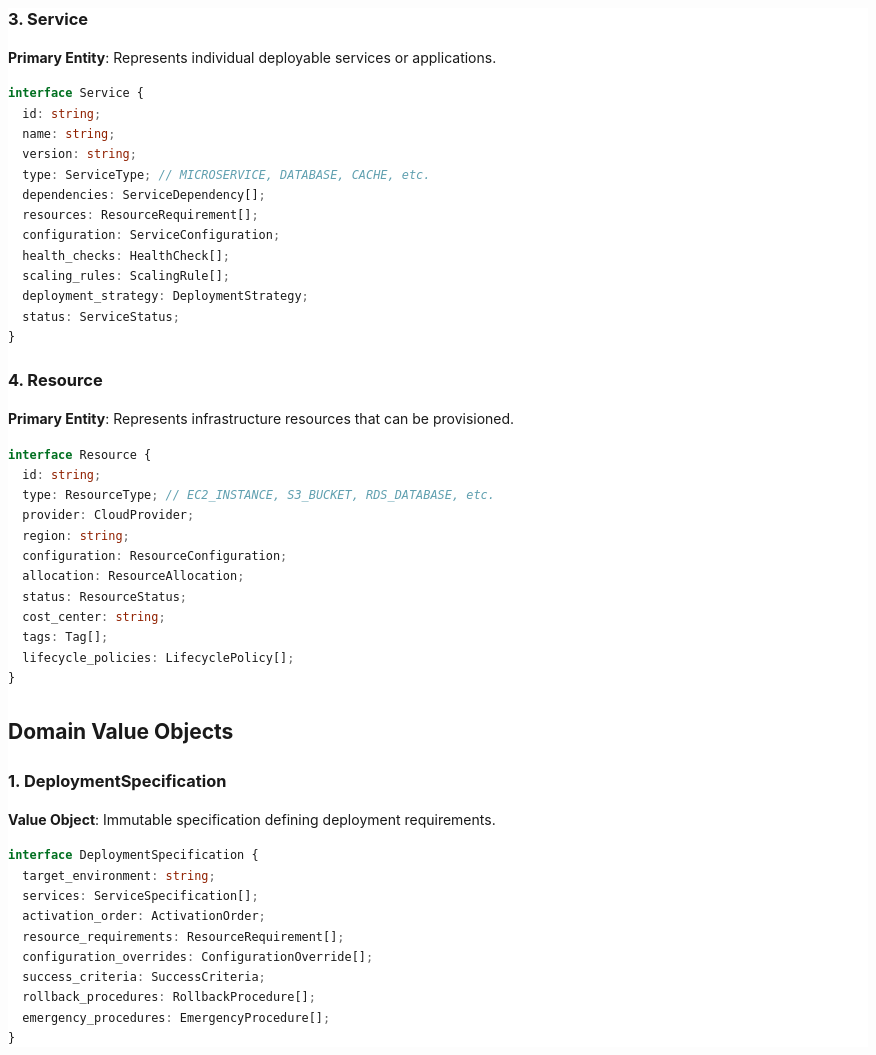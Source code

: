 ### 3. Service

**Primary Entity**: Represents individual deployable services or applications.

```typescript
interface Service {
  id: string;
  name: string;
  version: string;
  type: ServiceType; // MICROSERVICE, DATABASE, CACHE, etc.
  dependencies: ServiceDependency[];
  resources: ResourceRequirement[];
  configuration: ServiceConfiguration;
  health_checks: HealthCheck[];
  scaling_rules: ScalingRule[];
  deployment_strategy: DeploymentStrategy;
  status: ServiceStatus;
}
```

### 4. Resource

**Primary Entity**: Represents infrastructure resources that can be provisioned.

```typescript
interface Resource {
  id: string;
  type: ResourceType; // EC2_INSTANCE, S3_BUCKET, RDS_DATABASE, etc.
  provider: CloudProvider;
  region: string;
  configuration: ResourceConfiguration;
  allocation: ResourceAllocation;
  status: ResourceStatus;
  cost_center: string;
  tags: Tag[];
  lifecycle_policies: LifecyclePolicy[];
}
```

## Domain Value Objects

### 1. DeploymentSpecification

**Value Object**: Immutable specification defining deployment requirements.

```typescript
interface DeploymentSpecification {
  target_environment: string;
  services: ServiceSpecification[];
  activation_order: ActivationOrder;
  resource_requirements: ResourceRequirement[];
  configuration_overrides: ConfigurationOverride[];
  success_criteria: SuccessCriteria;
  rollback_procedures: RollbackProcedure[];
  emergency_procedures: EmergencyProcedure[];
}
```
